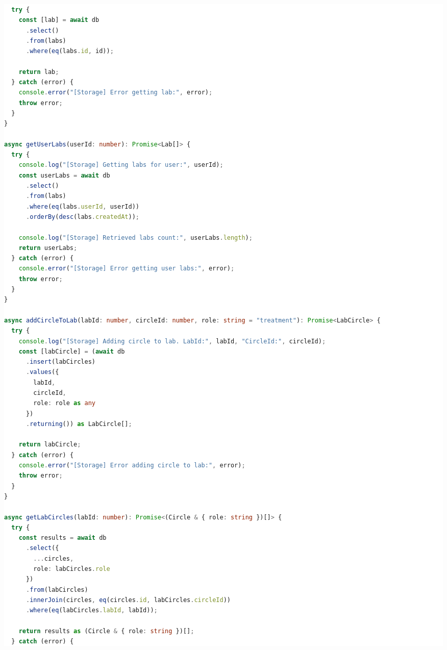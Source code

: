 ```typescript
  try {
    const [lab] = await db
      .select()
      .from(labs)
      .where(eq(labs.id, id));
    
    return lab;
  } catch (error) {
    console.error("[Storage] Error getting lab:", error);
    throw error;
  }
}

async getUserLabs(userId: number): Promise<Lab[]> {
  try {
    console.log("[Storage] Getting labs for user:", userId);
    const userLabs = await db
      .select()
      .from(labs)
      .where(eq(labs.userId, userId))
      .orderBy(desc(labs.createdAt));
    
    console.log("[Storage] Retrieved labs count:", userLabs.length);
    return userLabs;
  } catch (error) {
    console.error("[Storage] Error getting user labs:", error);
    throw error;
  }
}

async addCircleToLab(labId: number, circleId: number, role: string = "treatment"): Promise<LabCircle> {
  try {
    console.log("[Storage] Adding circle to lab. LabId:", labId, "CircleId:", circleId);
    const [labCircle] = (await db
      .insert(labCircles)
      .values({ 
        labId, 
        circleId, 
        role: role as any 
      })
      .returning()) as LabCircle[];
    
    return labCircle;
  } catch (error) {
    console.error("[Storage] Error adding circle to lab:", error);
    throw error;
  }
}

async getLabCircles(labId: number): Promise<(Circle & { role: string })[]> {
  try {
    const results = await db
      .select({
        ...circles,
        role: labCircles.role
      })
      .from(labCircles)
      .innerJoin(circles, eq(circles.id, labCircles.circleId))
      .where(eq(labCircles.labId, labId));
    
    return results as (Circle & { role: string })[];
  } catch (error) {
```